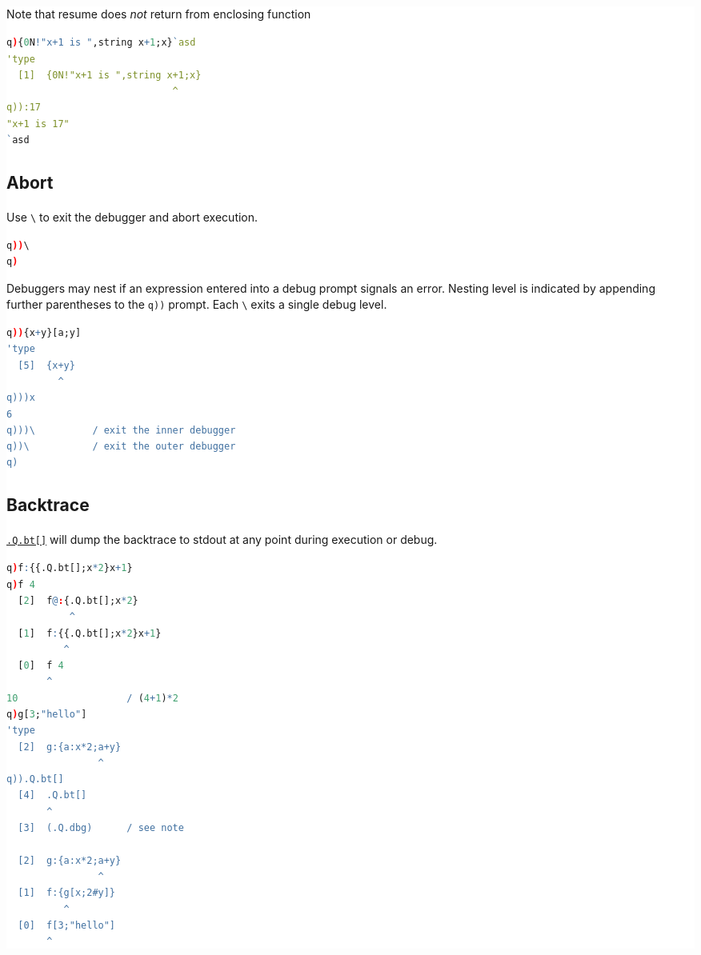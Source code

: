 Note that resume does _not_ return from enclosing function

```q
q){0N!"x+1 is ",string x+1;x}`asd
'type
  [1]  {0N!"x+1 is ",string x+1;x}
                             ^
q)):17
"x+1 is 17"
`asd
```


## Abort

Use `\` to exit the debugger and abort execution.

```q
q))\
q)
```

Debuggers may nest if an expression entered into a debug prompt signals an error. Nesting level is indicated by appending further parentheses to the `q))` prompt. Each `\` exits a single debug level.

```q
q)){x+y}[a;y]
'type
  [5]  {x+y}
         ^
q)))x
6
q)))\          / exit the inner debugger
q))\           / exit the outer debugger
q)
```


## Backtrace

[`.Q.bt[]`](../ref/dotq.md#qbt-backtrace) will dump the backtrace to stdout at any point during execution or debug.

```q
q)f:{{.Q.bt[];x*2}x+1}
q)f 4
  [2]  f@:{.Q.bt[];x*2}
           ^
  [1]  f:{{.Q.bt[];x*2}x+1}
          ^
  [0]  f 4
       ^
10                   / (4+1)*2
q)g[3;"hello"]
'type
  [2]  g:{a:x*2;a+y}
                ^
q)).Q.bt[]
  [4]  .Q.bt[]
       ^
  [3]  (.Q.dbg)      / see note

  [2]  g:{a:x*2;a+y}
                ^
  [1]  f:{g[x;2#y]}
          ^
  [0]  f[3;"hello"]
       ^ 
```